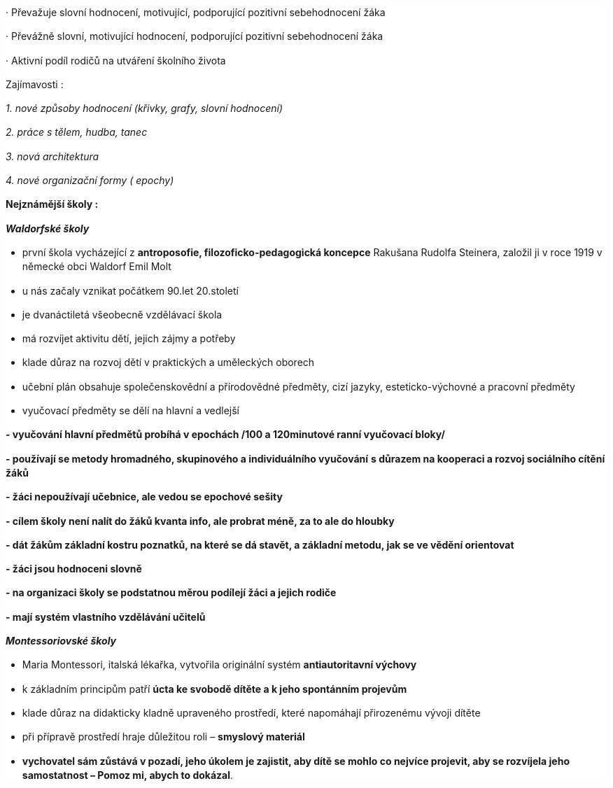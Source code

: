 · Převažuje slovní hodnocení, motivující, podporující pozitivní sebehodnocení žáka

· Převážně slovní, motivující hodnocení, podporující pozitivní sebehodnocení žáka

· Aktivní podíl rodičů na utváření školního života

Zajímavosti :

_1\. nové způsoby hodnocení (křivky, grafy, slovní hodnocení)_

_2\. práce s tělem, hudba, tanec_

_3\. nová architektura_

_4\. nové organizační formy ( epochy)_

**Nejznámější školy :**

_**Waldorfské školy**_

- první škola vycházející z **antroposofie, filozoficko-pedagogická koncepce** Rakušana Rudolfa Steinera, založil ji v roce 1919 v německé obci Waldorf Emil Molt

- u nás začaly vznikat počátkem 90.let 20.století

- je dvanáctiletá všeobecně vzdělávací škola

- má rozvíjet aktivitu dětí, jejich zájmy a potřeby

- klade důraz na rozvoj dětí v praktických a uměleckých oborech

- učební plán obsahuje společenskovědní a přírodovědné předměty, cizí jazyky, esteticko-výchovné a pracovní předměty

- vyučovací předměty se dělí na hlavní a vedlejší

**- vyučování hlavní předmětů probíhá v epochách /100 a 120minutové ranní vyučovací bloky/**

**- používají se metody hromadného, skupinového a individuálního vyučování** **s důrazem na kooperaci a rozvoj sociálního cítění žáků**

**- žáci nepoužívají učebnice, ale vedou se epochové sešity**

**- cílem školy není nalít do žáků kvanta info, ale probrat méně, za to ale do hloubky**

**- dát žákům základní kostru poznatků, na které se dá stavět, a základní metodu, jak se ve vědění orientovat**

**- žáci jsou hodnoceni slovně**

**- na organizaci školy se podstatnou měrou podílejí žáci a jejich rodiče**

**- mají systém vlastního vzdělávání učitelů**

**_Montessoriovské školy_**

- Maria Montessori, italská lékařka, vytvořila originální systém **antiautoritavní výchovy**

- k základním principům patří **úcta ke svobodě dítěte a k jeho spontánním projevům**

- klade důraz na didakticky kladně upraveného prostředí, které napomáhají přirozenému vývoji dítěte

- při přípravě prostředí hraje důležitou roli – **smyslový materiál**

- **vychovatel sám zůstává v pozadí, jeho úkolem je zajistit, aby dítě se mohlo co nejvíce projevit, aby se rozvíjela jeho samostatnost – Pomoz mi, abych to dokázal**.
